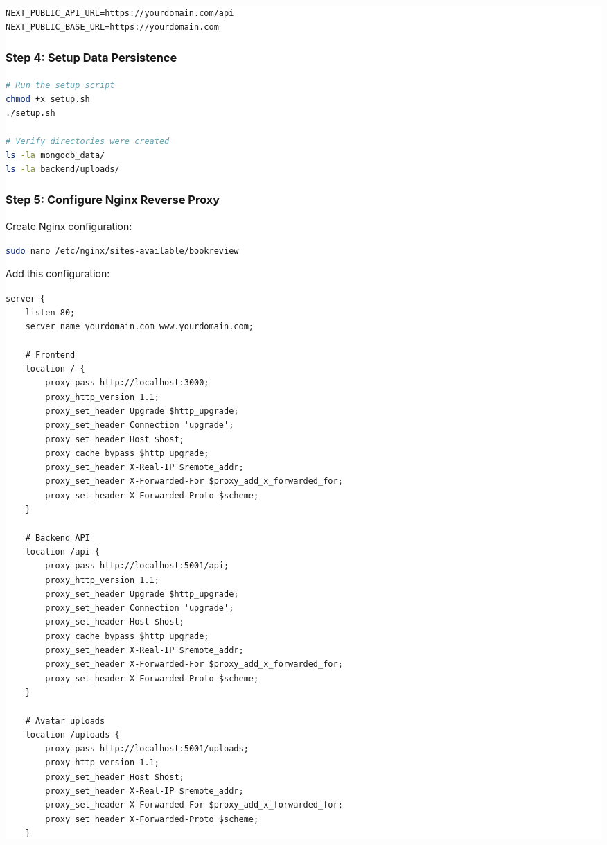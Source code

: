```env
NEXT_PUBLIC_API_URL=https://yourdomain.com/api
NEXT_PUBLIC_BASE_URL=https://yourdomain.com
```

### Step 4: Setup Data Persistence

```bash
# Run the setup script
chmod +x setup.sh
./setup.sh

# Verify directories were created
ls -la mongodb_data/
ls -la backend/uploads/
```

### Step 5: Configure Nginx Reverse Proxy

Create Nginx configuration:

```bash
sudo nano /etc/nginx/sites-available/bookreview
```

Add this configuration:

```nginx
server {
    listen 80;
    server_name yourdomain.com www.yourdomain.com;

    # Frontend
    location / {
        proxy_pass http://localhost:3000;
        proxy_http_version 1.1;
        proxy_set_header Upgrade $http_upgrade;
        proxy_set_header Connection 'upgrade';
        proxy_set_header Host $host;
        proxy_cache_bypass $http_upgrade;
        proxy_set_header X-Real-IP $remote_addr;
        proxy_set_header X-Forwarded-For $proxy_add_x_forwarded_for;
        proxy_set_header X-Forwarded-Proto $scheme;
    }

    # Backend API
    location /api {
        proxy_pass http://localhost:5001/api;
        proxy_http_version 1.1;
        proxy_set_header Upgrade $http_upgrade;
        proxy_set_header Connection 'upgrade';
        proxy_set_header Host $host;
        proxy_cache_bypass $http_upgrade;
        proxy_set_header X-Real-IP $remote_addr;
        proxy_set_header X-Forwarded-For $proxy_add_x_forwarded_for;
        proxy_set_header X-Forwarded-Proto $scheme;
    }

    # Avatar uploads
    location /uploads {
        proxy_pass http://localhost:5001/uploads;
        proxy_http_version 1.1;
        proxy_set_header Host $host;
        proxy_set_header X-Real-IP $remote_addr;
        proxy_set_header X-Forwarded-For $proxy_add_x_forwarded_for;
        proxy_set_header X-Forwarded-Proto $scheme;
    }
```